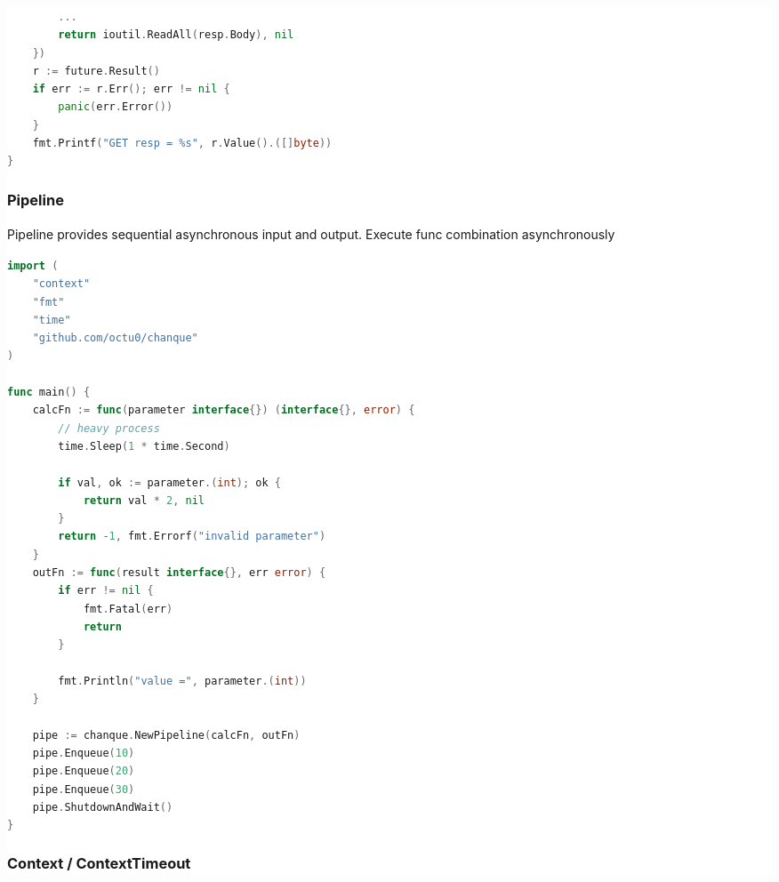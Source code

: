 ```go
		...
		return ioutil.ReadAll(resp.Body), nil
	})
	r := future.Result()
	if err := r.Err(); err != nil {
		panic(err.Error())
	}
	fmt.Printf("GET resp = %s", r.Value().([]byte))
}
```

### Pipeline

Pipeline provides sequential asynchronous input and output.
Execute func combination asynchronously

```go
import (
	"context"
	"fmt"
	"time"
	"github.com/octu0/chanque"
)

func main() {
	calcFn := func(parameter interface{}) (interface{}, error) {
		// heavy process
		time.Sleep(1 * time.Second)

		if val, ok := parameter.(int); ok {
			return val * 2, nil
		}
		return -1, fmt.Errorf("invalid parameter")
	}
	outFn := func(result interface{}, err error) {
		if err != nil {
			fmt.Fatal(err)
			return
		}

		fmt.Println("value =", parameter.(int))
	}

	pipe := chanque.NewPipeline(calcFn, outFn)
	pipe.Enqueue(10)
	pipe.Enqueue(20)
	pipe.Enqueue(30)
	pipe.ShutdownAndWait()
}
```

### Context / ContextTimeout
